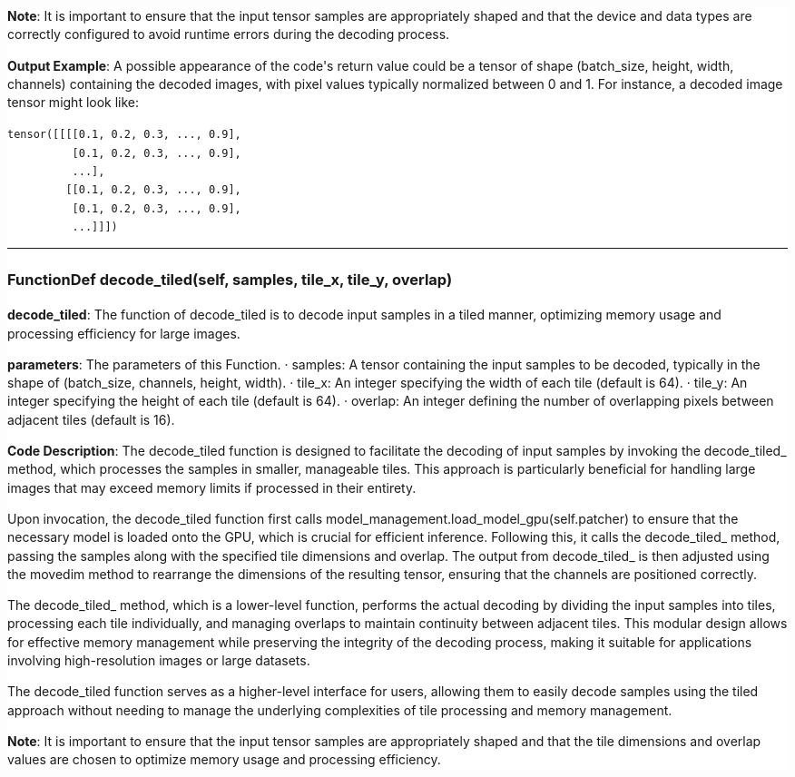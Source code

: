 **Note**: It is important to ensure that the input tensor samples are appropriately shaped and that the device and data types are correctly configured to avoid runtime errors during the decoding process.

**Output Example**: A possible appearance of the code's return value could be a tensor of shape (batch_size, height, width, channels) containing the decoded images, with pixel values typically normalized between 0 and 1. For instance, a decoded image tensor might look like:
```
tensor([[[[0.1, 0.2, 0.3, ..., 0.9],
          [0.1, 0.2, 0.3, ..., 0.9],
          ...],
         [[0.1, 0.2, 0.3, ..., 0.9],
          [0.1, 0.2, 0.3, ..., 0.9],
          ...]]])
```
***
### FunctionDef decode_tiled(self, samples, tile_x, tile_y, overlap)
**decode_tiled**: The function of decode_tiled is to decode input samples in a tiled manner, optimizing memory usage and processing efficiency for large images.

**parameters**: The parameters of this Function.
· samples: A tensor containing the input samples to be decoded, typically in the shape of (batch_size, channels, height, width).
· tile_x: An integer specifying the width of each tile (default is 64).
· tile_y: An integer specifying the height of each tile (default is 64).
· overlap: An integer defining the number of overlapping pixels between adjacent tiles (default is 16).

**Code Description**: The decode_tiled function is designed to facilitate the decoding of input samples by invoking the decode_tiled_ method, which processes the samples in smaller, manageable tiles. This approach is particularly beneficial for handling large images that may exceed memory limits if processed in their entirety. 

Upon invocation, the decode_tiled function first calls model_management.load_model_gpu(self.patcher) to ensure that the necessary model is loaded onto the GPU, which is crucial for efficient inference. Following this, it calls the decode_tiled_ method, passing the samples along with the specified tile dimensions and overlap. The output from decode_tiled_ is then adjusted using the movedim method to rearrange the dimensions of the resulting tensor, ensuring that the channels are positioned correctly.

The decode_tiled_ method, which is a lower-level function, performs the actual decoding by dividing the input samples into tiles, processing each tile individually, and managing overlaps to maintain continuity between adjacent tiles. This modular design allows for effective memory management while preserving the integrity of the decoding process, making it suitable for applications involving high-resolution images or large datasets.

The decode_tiled function serves as a higher-level interface for users, allowing them to easily decode samples using the tiled approach without needing to manage the underlying complexities of tile processing and memory management.

**Note**: It is important to ensure that the input tensor samples are appropriately shaped and that the tile dimensions and overlap values are chosen to optimize memory usage and processing efficiency.
